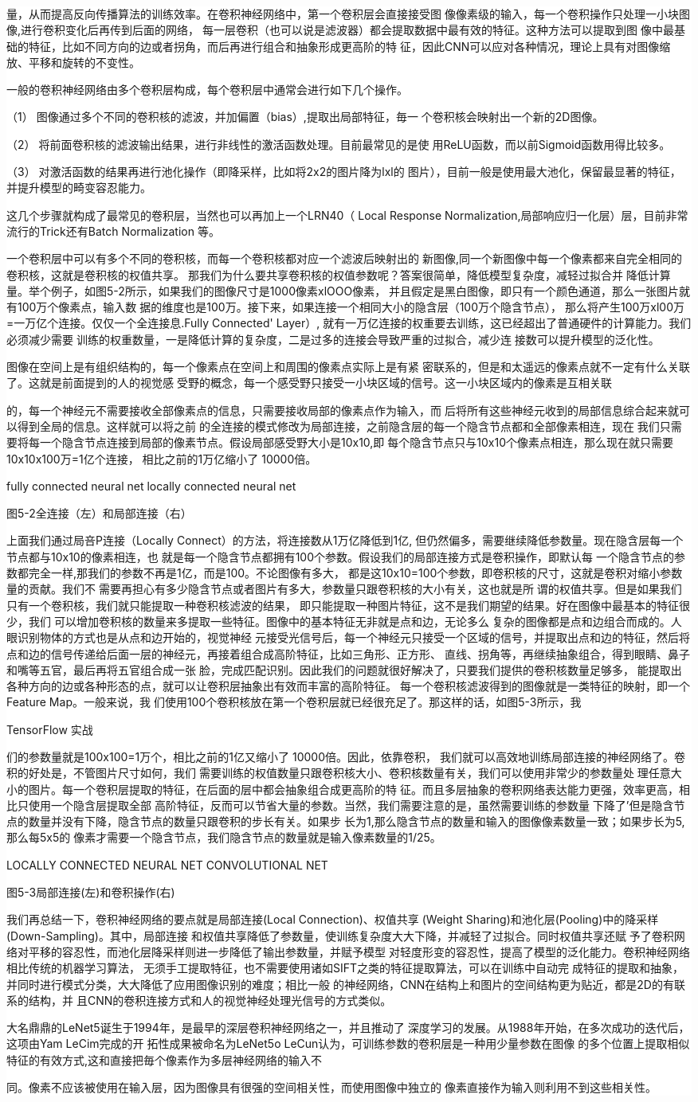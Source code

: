 量，从而提高反向传播算法的训练效率。在卷积神经网络中，第一个卷积层会直接接受图 像像素级的输入，每一个卷积操作只处理一小块图像,进行卷积变化后再传到后面的网络， 每一层卷积（也可以说是滤波器）都会提取数据中最有效的特征。这种方法可以提取到图 像中最基础的特征，比如不同方向的边或者拐角，而后再进行组合和抽象形成更高阶的特 征，因此CNN可以应对各种情况，理论上具有对图像缩放、平移和旋转的不变性。

一般的卷积神经网络由多个卷积层构成，每个卷积层中通常会进行如下几个操作。

（1）    图像通过多个不同的卷积核的滤波，并加偏置（bias）,提取出局部特征，毎一 个卷积核会映射出一个新的2D图像。

（2）    将前面卷积核的滤波输出结果，进行非线性的激活函数处理。目前最常见的是使 用ReLU函数，而以前Sigmoid函数用得比较多。

（3）    对激活函数的结果再进行池化操作（即降采样，比如将2x2的图片降为lxl的 图片），目前一般是使用最大池化，保留最显著的特征，并提升模型的畸变容忍能力。

这几个步骤就构成了最常见的卷积层，当然也可以再加上一个LRN40（ Local Response Normalization,局部响应归一化层）层，目前非常流行的Trick还有Batch Normalization 等。

一个卷积层中可以有多个不同的卷积核，而每一个卷积核都对应一个滤波后映射出的 新图像,同一个新图像中每一个像素都来自完全相同的卷积核，这就是卷积核的权值共享。 那我们为什么要共享卷积核的权值参数呢？答案很简单，降低模型复杂度，减轻过拟合并 降低计算量。举个例子，如图5-2所示，如果我们的图像尺寸是1000像素xlOOO像素， 并且假定是黑白图像，即只有一个颜色通道，那么一张图片就有100万个像素点，输入数 据的维度也是100万。接下来，如果连接一个相同大小的隐含层（100万个隐含节点）， 那么将产生100万xl00万=一万亿个连接。仅仅一个全连接息.Fully Connected' Layer）, 就有一万亿连接的权重要去训练，这已经超出了普通硬件的计算能力。我们必须减少需要 训练的权重数量，一是降低计算的复杂度，二是过多的连接会导致严重的过拟合，减少连 接数可以提升模型的泛化性。

图像在空间上是有组织结构的，每一个像素点在空间上和周围的像素点实际上是有紧 密联系的，但是和太遥远的像素点就不一定有什么关联了。这就是前面提到的人的视觉感 受野的概念，每一个感受野只接受一小块区域的信号。这一小块区域内的像素是互相关联

的，每一个神经元不需要接收全部像素点的信息，只需要接收局部的像素点作为输入，而 后将所有这些神经元收到的局部信息综合起来就可以得到全局的信息。这样就可以将之前 的全连接的模式修改为局部连接，之前隐含层的每一个隐含节点都和全部像素相连，现在 我们只需要将每一个隐含节点连接到局部的像素节点。假设局部感受野大小是10x10,即 每个隐含节点只与10x10个像素点相连，那么现在就只需要10x10x100万=1亿个连接， 相比之前的1万亿缩小了 10000倍。

fully connected neural net locally connected neural net

图5-2全连接（左）和局部连接（右）

上面我们通过局咅P连接（Locally Connect）的方法，将连接数从1万亿降低到1亿, 但仍然偏多，需要继续降低参数量。现在隐含层每一个节点都与10x10的像素相连，也 就是每一个隐含节点都拥有100个参数。假设我们的局部连接方式是卷积操作，即默认每 一个隐含节点的参数都完全一样,那我们的参数不再是1亿，而是100。不论图像有多大， 都是这10x10=100个参数，即卷积核的尺寸，这就是卷积对缩小参数量的贡献。我们不 需要再担心有多少隐含节点或者图片有多大，参数量只跟卷积核的大小有关，这也就是所 谓的权值共享。但是如果我们只有一个卷积核，我们就只能提取一种卷积核滤波的结果， 即只能提取一种图片特征，这不是我们期望的结果。好在图像中最基本的特征很少，我们 可以增加卷积核的数量来多提取一些特征。图像中的基本特征无非就是点和边，无论多么 复杂的图像都是点和边组合而成的。人眼识别物体的方式也是从点和边开始的，视觉神经 元接受光信号后，每一个神经元只接受一个区域的信号，并提取出点和边的特征，然后将 点和边的信号传递给后面一层的神经元，再接着组合成高阶特征，比如三角形、正方形、 直线、拐角等，再继续抽象组合，得到眼睛、鼻子和嘴等五官，最后再将五官组合成一张 脸，完成匹配识别。因此我们的问题就很好解决了，只要我们提供的卷积核数量足够多， 能提取出各种方向的边或各种形态的点，就可以让卷积层抽象出有效而丰富的高阶特征。 每一个卷积核滤波得到的图像就是一类特征的映射，即一个Feature Map。一般来说，我 们使用100个卷积核放在第一个卷积层就已经很充足了。那这样的话，如图5-3所示，我

TensorFlow 实战

们的参数量就是100x100=1万个，相比之前的1亿又缩小了 10000倍。因此，依靠卷积， 我们就可以高效地训练局部连接的神经网络了。卷积的好处是，不管图片尺寸如何，我们 需要训练的权值数量只跟卷积核大小、卷积核数量有关，我们可以使用非常少的参数量处 理任意大小的图片。每一个卷积层提取的特征，在后面的层中都会抽象组合成更高阶的特 征。而且多层抽象的卷积网络表达能力更强，效率更高，相比只使用一个隐含层提取全部 高阶特征，反而可以节省大量的参数。当然，我们需要注意的是，虽然需要训练的参数量 下降了’但是隐含节点的数量并没有下降，隐含节点的数量只跟卷积的步长有关。如果步 长为1,那么隐含节点的数量和输入的图像像素数量一致；如果步长为5,那么每5x5的 像素才需要一个隐含节点，我们隐含节点的数量就是输入像素数量的1/25。

LOCALLY CONNECTED NEURAL NET    CONVOLUTIONAL NET

图5-3局部连接(左)和卷积操作(右)

我们再总结一下，卷积神经网络的要点就是局部连接(Local Connection)、权值共享 (Weight Sharing)和池化层(Pooling)中的降采样(Down-Sampling)。其中，局部连接 和权值共享降低了参数量，使训练复杂度大大下降，并减轻了过拟合。同时权值共享还赋 予了卷积网络对平移的容忍性，而池化层降采样则进一步降低了输出参数量，并赋予模型 对轻度形变的容忍性，提高了模型的泛化能力。卷积神经网络相比传统的机器学习算法， 无须手工提取特征，也不需要使用诸如SIFT之类的特征提取算法，可以在训练中自动完 成特征的提取和抽象，并同时进行模式分类，大大降低了应用图像识别的难度；相比一般 的神经网络，CNN在结构上和图片的空间结构更为贴近，都是2D的有联系的结构，并 且CNN的卷积连接方式和人的视觉神经处理光信号的方式类似。

大名鼎鼎的LeNet5诞生于1994年，是最早的深层卷积神经网络之一，并且推动了 深度学习的发展。从1988年开始，在多次成功的迭代后，这项由Yam LeCim完成的开 拓性成果被命名为LeNet5o LeCun认为，可训练参数的卷积层是一种用少量参数在图像 的多个位置上提取相似特征的有效方式,这和直接把毎个像素作为多层神经网络的输入不

同。像素不应该被使用在输入层，因为图像具有很强的空间相关性，而使用图像中独立的 像素直接作为输入则利用不到这些相关性。
